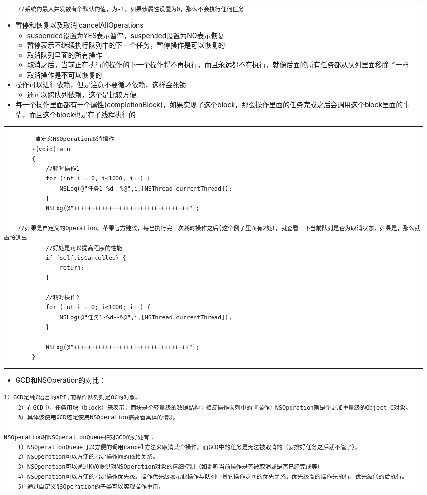         //系统的最大并发数有个默认的值，为-1，如果该属性设置为0，那么不会执行任何任务
 - 暂停和恢复以及取消  cancelAllOperations
   - suspended设置为YES表示暂停，suspended设置为NO表示恢复
   - 暂停表示不继续执行队列中的下一个任务，暂停操作是可以恢复的
   - 取消队列里面的所有操作
   - 取消之后，当前正在执行的操作的下一个操作将不再执行，而且永远都不在执行，就像后面的所有任务都从队列里面移除了一样
   - 取消操作是不可以恢复的
  - 操作可以进行依赖，但是注意不要循环依赖，这样会死锁
    - 还可以跨队列依赖，这个是比较方便
  - 每一个操作里面都有一个属性(completionBlock)，如果实现了这个block，那么操作里面的任务完成之后会调用这个block里面的事情，而且这个block也是在子线程执行的
---
```objc
---------自定义NSOperation取消操作--------------------------
        -(void)main
        {
            //耗时操作1
            for (int i = 0; i<1000; i++) {
                NSLog(@"任务1-%d--%@",i,[NSThread currentThread]);
            }
            NSLog(@"+++++++++++++++++++++++++++++++++");

    //如果是自定义的Operation，苹果官方建议，每当执行完一次耗时操作之后(这个例子里面有2处)，就查看一下当前队列是否为取消状态，如果是，那么就直接退出
            //好处是可以提高程序的性能
            if (self.isCancelled) {
                return;
            }

            //耗时操作2
            for (int i = 0; i<1000; i++) {
                NSLog(@"任务1-%d--%@",i,[NSThread currentThread]);
            }

            NSLog(@"+++++++++++++++++++++++++++++++++");
        }
```
---
- GCD和NSOperation的对比：

```objc
1）GCD是纯C语言的API,而操作队列则是OC的对象。
    2）在GCD中，任务用块（block）来表示，而块是个轻量级的数据结构；相反操作队列中的『操作』NSOperation则是个更加重量级的Object-C对象。
    3）具体该使用GCD还是使用NSOperation需要看具体的情况

NSOperation和NSOperationQueue相对GCD的好处有：
    1）NSOperationQueue可以方便的调用cancel方法来取消某个操作，而GCD中的任务是无法被取消的（安排好任务之后就不管了）。
    2）NSOperation可以方便的指定操作间的依赖关系。
    3）NSOperation可以通过KVO提供对NSOperation对象的精细控制（如监听当前操作是否被取消或是否已经完成等）
    4）NSOperation可以方便的指定操作优先级。操作优先级表示此操作与队列中其它操作之间的优先关系，优先级高的操作先执行，优先级低的后执行。
    5）通过自定义NSOperation的子类可以实现操作重用，

```

